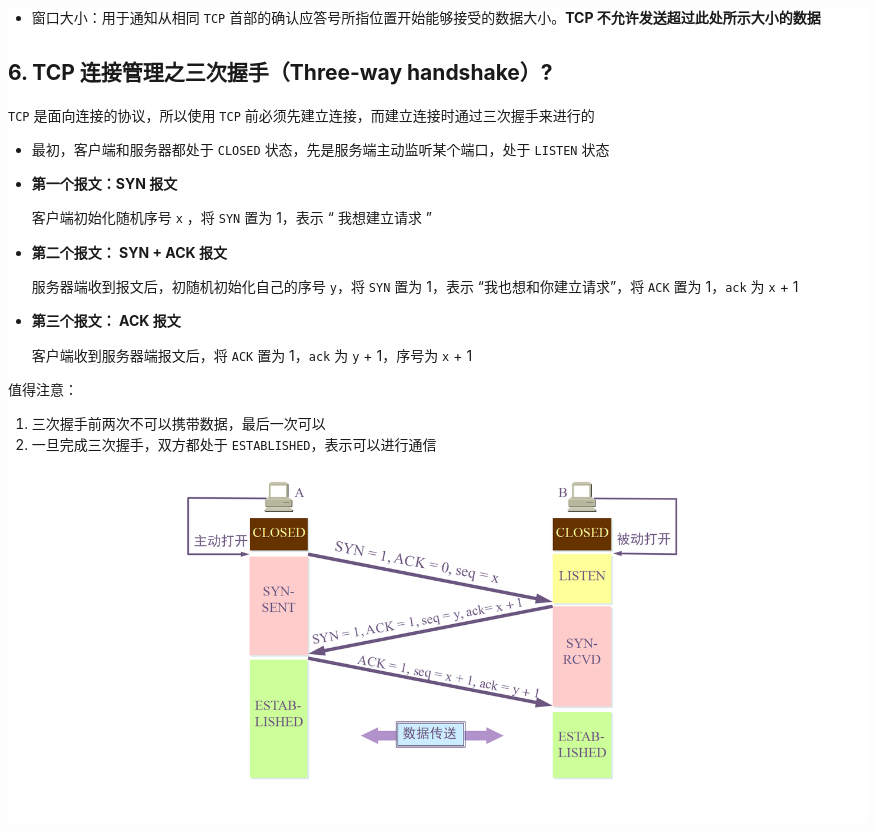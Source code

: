 - 窗口大小：用于通知从相同 `TCP` 首部的确认应答号所指位置开始能够接受的数据大小。**TCP 不允许发送超过此处所示大小的数据**



## 6. TCP 连接管理之三次握手（Three-way handshake）? 

`TCP` 是面向连接的协议，所以使用 `TCP` 前必须先建立连接，而建立连接时通过三次握手来进行的

- 最初，客户端和服务器都处于 `CLOSED` 状态，先是服务端主动监听某个端口，处于 `LISTEN` 状态

- **第一个报文：SYN 报文**

  客户端初始化随机序号 `x` ，将 `SYN` 置为 1，表示 “ 我想建立请求 ”

- **第二个报文： SYN + ACK 报文**

  服务器端收到报文后，初随机初始化自己的序号 `y`，将 `SYN` 置为 1，表示 “我也想和你建立请求”，将 `ACK` 置为 1，`ack` 为 `x` + 1 

- **第三个报文： ACK 报文**

  客户端收到服务器端报文后，将 `ACK` 置为 1，`ack` 为 `y` + 1，序号为 `x` + 1





值得注意：

1. 三次握手前两次不可以携带数据，最后一次可以 
2. 一旦完成三次握手，双方都处于 `ESTABLISHED`，表示可以进行通信

<div align="center"> <img src="three-way-handshake.png" width="70%"/> </div><br> 


